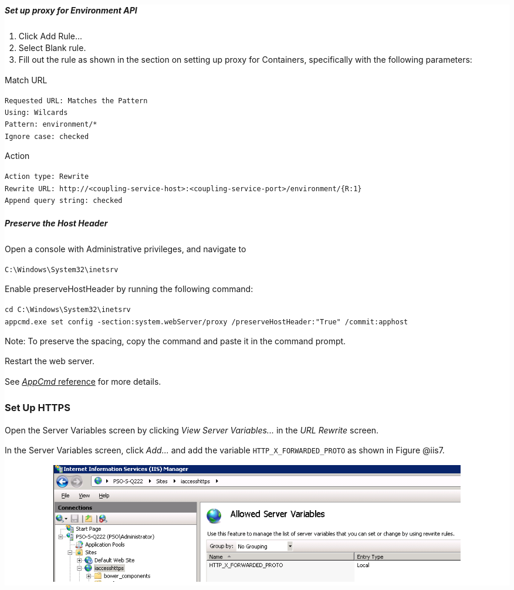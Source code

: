 ##### Set up proxy for Environment API

1. Click Add Rule...
2. Select Blank rule.
3. Fill out the rule as shown in the section on setting up proxy for Containers, specifically with the following parameters:

Match URL

    Requested URL: Matches the Pattern
    Using: Wilcards
    Pattern: environment/*
    Ignore case: checked

Action

    Action type: Rewrite
    Rewrite URL: http://<coupling-service-host>:<coupling-service-port>/environment/{R:1}
    Append query string: checked

##### Preserve the Host Header

Open a console with Administrative privileges, and navigate to

    C:\Windows\System32\inetsrv

Enable preserveHostHeader by running the following command:

    cd C:\Windows\System32\inetsrv
    appcmd.exe set config -section:system.webServer/proxy /preserveHostHeader:"True" /commit:apphost

Note: To preserve the spacing, copy the command and paste it in the command prompt.

Restart the web server.

See [*AppCmd* reference](http://www.iis.net/learn/get-started/getting-started-with-iis/getting-started-with-appcmdexe) for more details.

### Set Up HTTPS

Open the Server Variables screen by clicking *View Server Variables...* in the *URL Rewrite* screen.

In the Server Variables screen, click *Add...* and add the variable `HTTP_X_FORWARDED_PROTO` as shown in Figure @iis7.

![Figure @iis7: Add Server Variables](images/iis7-1024x238.png "Add Server Variables")
